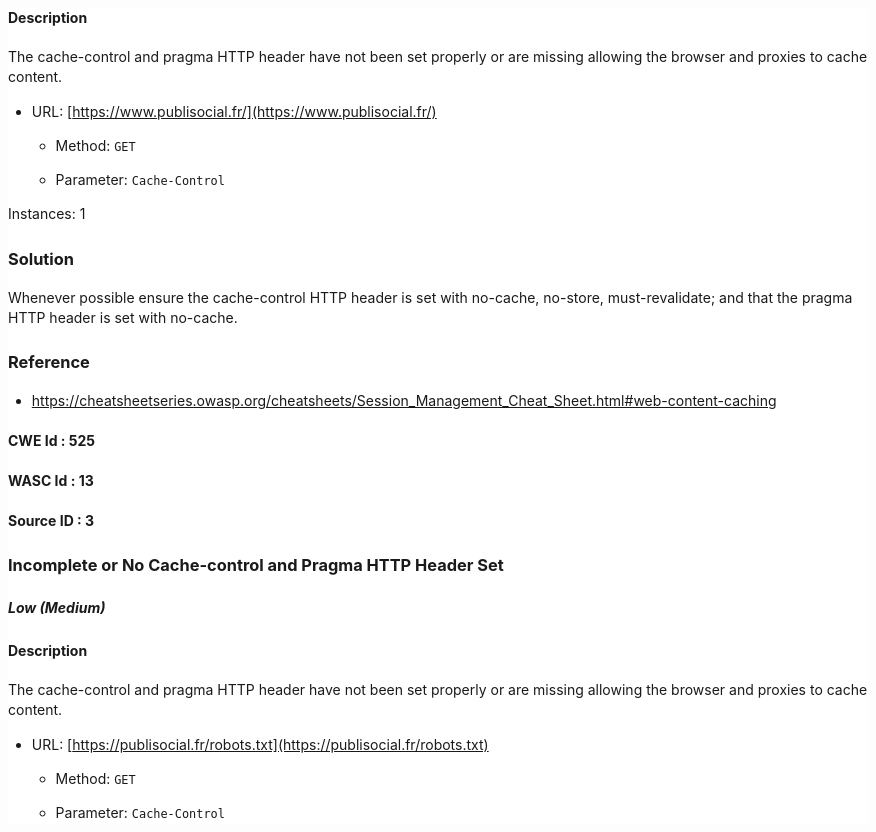   
  
  
#### Description
<p>The cache-control and pragma HTTP header have not been set properly or are missing allowing the browser and proxies to cache content.</p>
  
  
  
* URL: [https://www.publisocial.fr/](https://www.publisocial.fr/)
  
  
  * Method: `GET`
  
  
  * Parameter: `Cache-Control`
  
  
  
  
Instances: 1
  
### Solution
<p>Whenever possible ensure the cache-control HTTP header is set with no-cache, no-store, must-revalidate; and that the pragma HTTP header is set with no-cache.</p>
  
### Reference
* https://cheatsheetseries.owasp.org/cheatsheets/Session_Management_Cheat_Sheet.html#web-content-caching

  
#### CWE Id : 525
  
#### WASC Id : 13
  
#### Source ID : 3

  
  
  
  
### Incomplete or No Cache-control and Pragma HTTP Header Set
##### Low (Medium)
  
  
  
  
#### Description
<p>The cache-control and pragma HTTP header have not been set properly or are missing allowing the browser and proxies to cache content.</p>
  
  
  
* URL: [https://publisocial.fr/robots.txt](https://publisocial.fr/robots.txt)
  
  
  * Method: `GET`
  
  
  * Parameter: `Cache-Control`
  
  
  